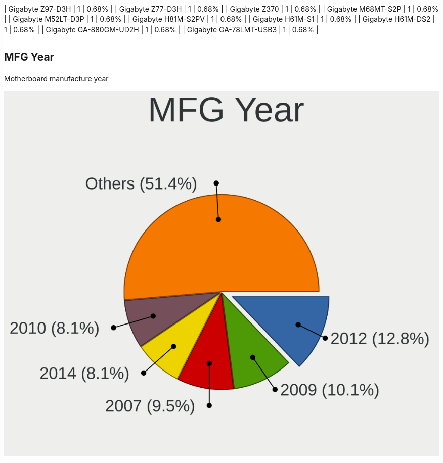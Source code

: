 | Gigabyte Z97-D3H       | 1        | 0.68%   |
| Gigabyte Z77-D3H       | 1        | 0.68%   |
| Gigabyte Z370          | 1        | 0.68%   |
| Gigabyte M68MT-S2P     | 1        | 0.68%   |
| Gigabyte M52LT-D3P     | 1        | 0.68%   |
| Gigabyte H81M-S2PV     | 1        | 0.68%   |
| Gigabyte H61M-S1       | 1        | 0.68%   |
| Gigabyte H61M-DS2      | 1        | 0.68%   |
| Gigabyte GA-880GM-UD2H | 1        | 0.68%   |
| Gigabyte GA-78LMT-USB3 | 1        | 0.68%   |

MFG Year
--------

Motherboard manufacture year

![MFG Year](./images/pie_chart/node_year.svg)
